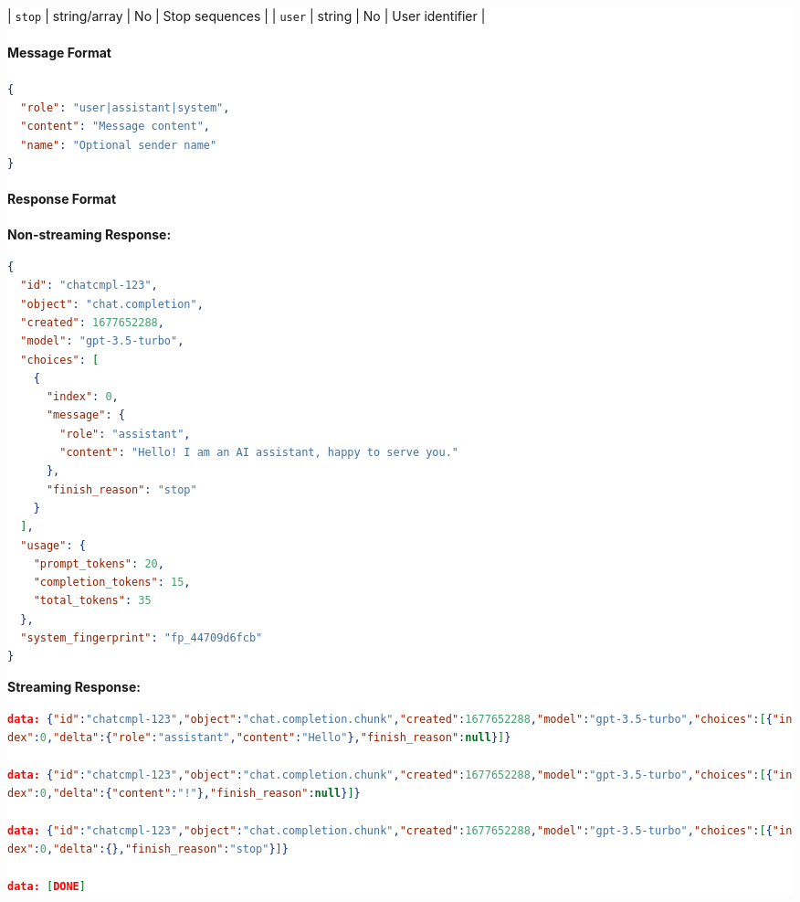 | `stop` | string/array | No | Stop sequences |
| `user` | string | No | User identifier |

#### Message Format

```json
{
  "role": "user|assistant|system",
  "content": "Message content",
  "name": "Optional sender name"
}
```

#### Response Format

**Non-streaming Response:**

```json
{
  "id": "chatcmpl-123",
  "object": "chat.completion",
  "created": 1677652288,
  "model": "gpt-3.5-turbo",
  "choices": [
    {
      "index": 0,
      "message": {
        "role": "assistant",
        "content": "Hello! I am an AI assistant, happy to serve you."
      },
      "finish_reason": "stop"
    }
  ],
  "usage": {
    "prompt_tokens": 20,
    "completion_tokens": 15,
    "total_tokens": 35
  },
  "system_fingerprint": "fp_44709d6fcb"
}
```

**Streaming Response:**

```json
data: {"id":"chatcmpl-123","object":"chat.completion.chunk","created":1677652288,"model":"gpt-3.5-turbo","choices":[{"index":0,"delta":{"role":"assistant","content":"Hello"},"finish_reason":null}]}

data: {"id":"chatcmpl-123","object":"chat.completion.chunk","created":1677652288,"model":"gpt-3.5-turbo","choices":[{"index":0,"delta":{"content":"!"},"finish_reason":null}]}

data: {"id":"chatcmpl-123","object":"chat.completion.chunk","created":1677652288,"model":"gpt-3.5-turbo","choices":[{"index":0,"delta":{},"finish_reason":"stop"}]}

data: [DONE]
```
